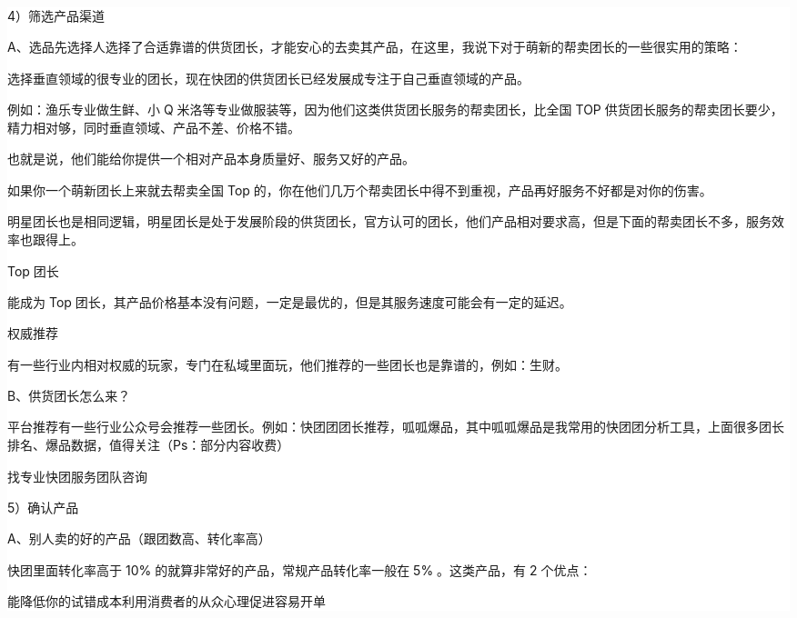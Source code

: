 4）筛选产品渠道

A、选品先选择人选择了合适靠谱的供货团长，才能安心的去卖其产品，在这里，我说下对于萌新的帮卖团长的一些很实用的策略：

选择垂直领域的很专业的团长，现在快团的供货团长已经发展成专注于自己垂直领域的产品。

例如：渔乐专业做生鲜、小 Q 米洛等专业做服装等，因为他们这类供货团长服务的帮卖团长，比全国 TOP 供货团长服务的帮卖团长要少，精力相对够，同时垂直领域、产品不差、价格不错。

也就是说，他们能给你提供一个相对产品本身质量好、服务又好的产品。

如果你一个萌新团长上来就去帮卖全国 Top 的，你在他们几万个帮卖团长中得不到重视，产品再好服务不好都是对你的伤害。

明星团长也是相同逻辑，明星团长是处于发展阶段的供货团长，官方认可的团长，他们产品相对要求高，但是下面的帮卖团长不多，服务效率也跟得上。

Top 团长

能成为 Top 团长，其产品价格基本没有问题，一定是最优的，但是其服务速度可能会有一定的延迟。

权威推荐

有一些行业内相对权威的玩家，专门在私域里面玩，他们推荐的一些团长也是靠谱的，例如：生财。

B、供货团长怎么来？

平台推荐有一些行业公众号会推荐一些团长。例如：快团团团长推荐，呱呱爆品，其中呱呱爆品是我常用的快团团分析工具，上面很多团长排名、爆品数据，值得关注（Ps：部分内容收费）

找专业快团服务团队咨询

5）确认产品

A、别人卖的好的产品（跟团数高、转化率高）

快团里面转化率高于 10% 的就算非常好的产品，常规产品转化率一般在 5% 。这类产品，有 2 个优点：

能降低你的试错成本利用消费者的从众心理促进容易开单
